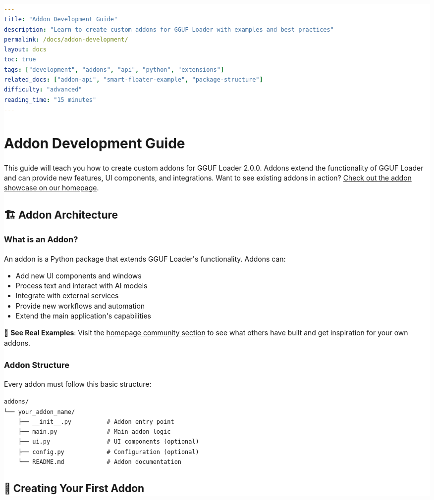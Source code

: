```yaml
---
title: "Addon Development Guide"
description: "Learn to create custom addons for GGUF Loader with examples and best practices"
permalink: /docs/addon-development/
layout: docs
toc: true
tags: ["development", "addons", "api", "python", "extensions"]
related_docs: ["addon-api", "smart-floater-example", "package-structure"]
difficulty: "advanced"
reading_time: "15 minutes"
---
```


# Addon Development Guide

This guide will teach you how to create custom addons for GGUF Loader 2.0.0. Addons extend the functionality of GGUF Loader and can provide new features, UI components, and integrations. Want to see existing addons in action? [Check out the addon showcase on our homepage](/#features "See community addons and examples").

## 🏗️ Addon Architecture

### What is an Addon?

An addon is a Python package that extends GGUF Loader's functionality. Addons can:

- Add new UI components and windows
- Process text and interact with AI models
- Integrate with external services
- Provide new workflows and automation
- Extend the main application's capabilities

🎯 **See Real Examples**: Visit the [homepage community section](/#community "Browse community-created addons") to see what others have built and get inspiration for your own addons.

### Addon Structure

Every addon must follow this basic structure:

```
addons/
└── your_addon_name/
    ├── __init__.py          # Addon entry point
    ├── main.py              # Main addon logic
    ├── ui.py                # UI components (optional)
    ├── config.py            # Configuration (optional)
    └── README.md            # Addon documentation
```

## 🚀 Creating Your First Addon

